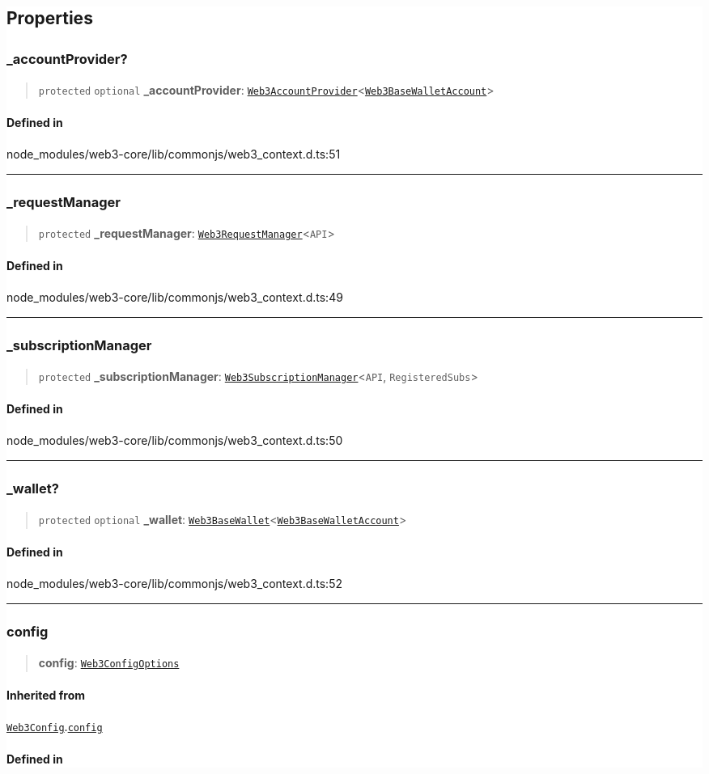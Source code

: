 ## Properties

### \_accountProvider?

> `protected` `optional` **\_accountProvider**: [`Web3AccountProvider`](../interfaces/Web3AccountProvider.md)\<[`Web3BaseWalletAccount`](../interfaces/Web3BaseWalletAccount.md)\>

#### Defined in

node\_modules/web3-core/lib/commonjs/web3\_context.d.ts:51

***

### \_requestManager

> `protected` **\_requestManager**: [`Web3RequestManager`](Web3RequestManager.md)\<`API`\>

#### Defined in

node\_modules/web3-core/lib/commonjs/web3\_context.d.ts:49

***

### \_subscriptionManager

> `protected` **\_subscriptionManager**: [`Web3SubscriptionManager`](Web3SubscriptionManager.md)\<`API`, `RegisteredSubs`\>

#### Defined in

node\_modules/web3-core/lib/commonjs/web3\_context.d.ts:50

***

### \_wallet?

> `protected` `optional` **\_wallet**: [`Web3BaseWallet`](Web3BaseWallet.md)\<[`Web3BaseWalletAccount`](../interfaces/Web3BaseWalletAccount.md)\>

#### Defined in

node\_modules/web3-core/lib/commonjs/web3\_context.d.ts:52

***

### config

> **config**: [`Web3ConfigOptions`](../interfaces/Web3ConfigOptions.md)

#### Inherited from

[`Web3Config`](Web3Config.md).[`config`](Web3Config.md#config)

#### Defined in
